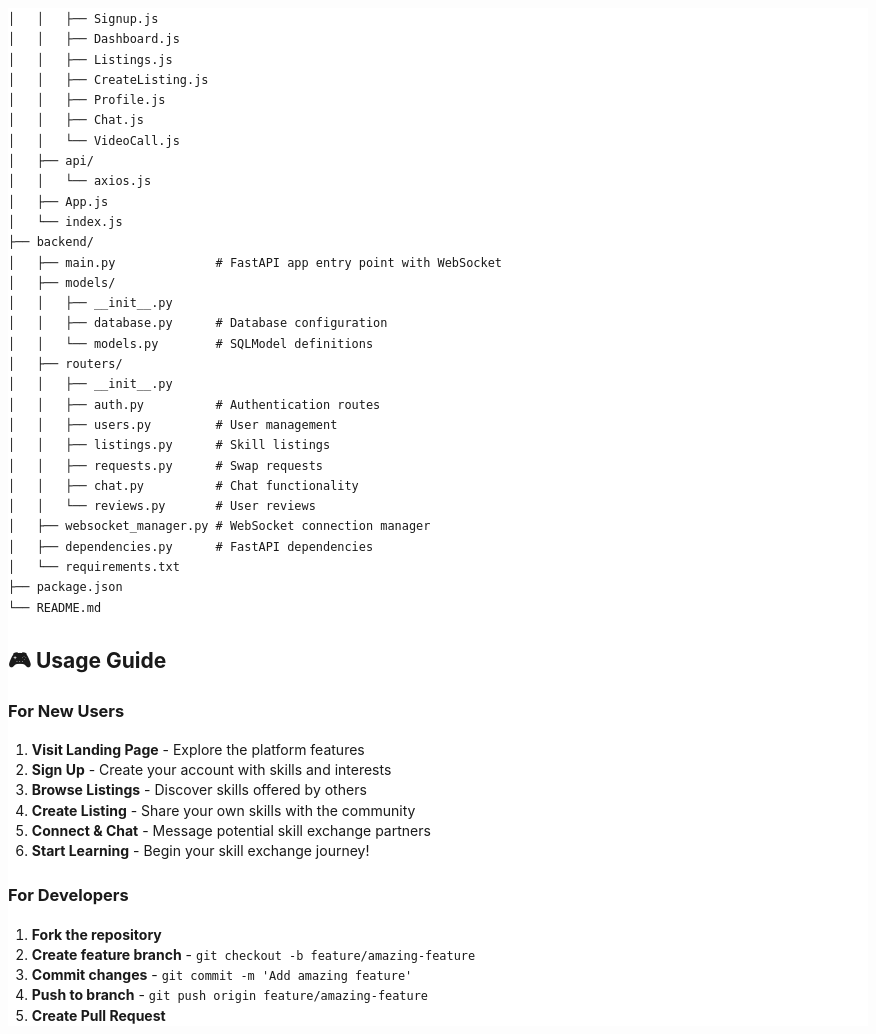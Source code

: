 ```
│   │   ├── Signup.js
│   │   ├── Dashboard.js
│   │   ├── Listings.js
│   │   ├── CreateListing.js
│   │   ├── Profile.js
│   │   ├── Chat.js
│   │   └── VideoCall.js
│   ├── api/
│   │   └── axios.js
│   ├── App.js
│   └── index.js
├── backend/
│   ├── main.py              # FastAPI app entry point with WebSocket
│   ├── models/
│   │   ├── __init__.py
│   │   ├── database.py      # Database configuration
│   │   └── models.py        # SQLModel definitions
│   ├── routers/
│   │   ├── __init__.py
│   │   ├── auth.py          # Authentication routes
│   │   ├── users.py         # User management
│   │   ├── listings.py      # Skill listings
│   │   ├── requests.py      # Swap requests
│   │   ├── chat.py          # Chat functionality
│   │   └── reviews.py       # User reviews
│   ├── websocket_manager.py # WebSocket connection manager
│   ├── dependencies.py      # FastAPI dependencies
│   └── requirements.txt
├── package.json
└── README.md
```

## 🎮 Usage Guide

### For New Users

1. **Visit Landing Page** - Explore the platform features
2. **Sign Up** - Create your account with skills and interests
3. **Browse Listings** - Discover skills offered by others
4. **Create Listing** - Share your own skills with the community
5. **Connect & Chat** - Message potential skill exchange partners
6. **Start Learning** - Begin your skill exchange journey!

### For Developers

1. **Fork the repository**
2. **Create feature branch** - `git checkout -b feature/amazing-feature`
3. **Commit changes** - `git commit -m 'Add amazing feature'`
4. **Push to branch** - `git push origin feature/amazing-feature`
5. **Create Pull Request**
